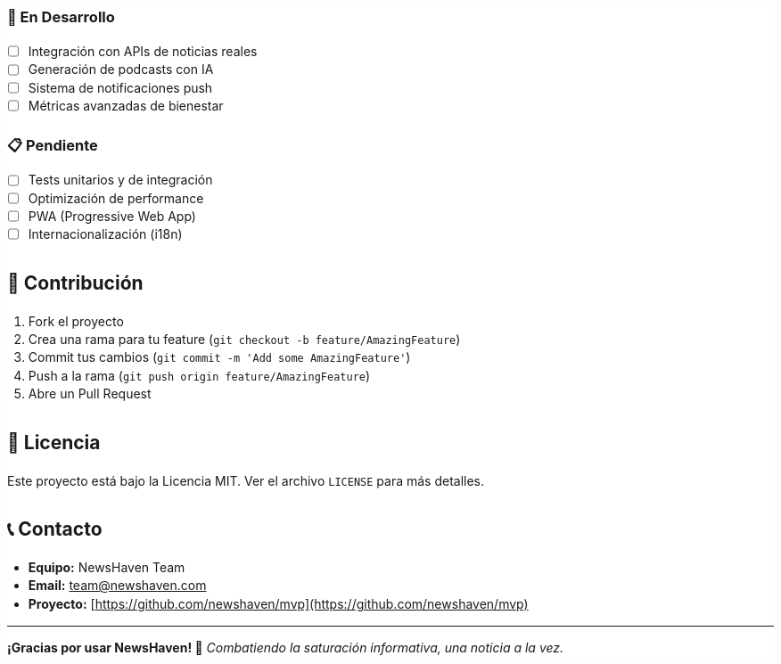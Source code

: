 ### **🚧 En Desarrollo**
- [ ] Integración con APIs de noticias reales
- [ ] Generación de podcasts con IA
- [ ] Sistema de notificaciones push
- [ ] Métricas avanzadas de bienestar

### **📋 Pendiente**
- [ ] Tests unitarios y de integración
- [ ] Optimización de performance
- [ ] PWA (Progressive Web App)
- [ ] Internacionalización (i18n)

## 🤝 Contribución

1. Fork el proyecto
2. Crea una rama para tu feature (`git checkout -b feature/AmazingFeature`)
3. Commit tus cambios (`git commit -m 'Add some AmazingFeature'`)
4. Push a la rama (`git push origin feature/AmazingFeature`)
5. Abre un Pull Request

## 📄 Licencia

Este proyecto está bajo la Licencia MIT. Ver el archivo `LICENSE` para más detalles.

## 📞 Contacto

- **Equipo:** NewsHaven Team    
- **Email:** team@newshaven.com
- **Proyecto:** [https://github.com/newshaven/mvp](https://github.com/newshaven/mvp)

---

**¡Gracias por usar NewsHaven! 🎉**
*Combatiendo la saturación informativa, una noticia a la vez.* 